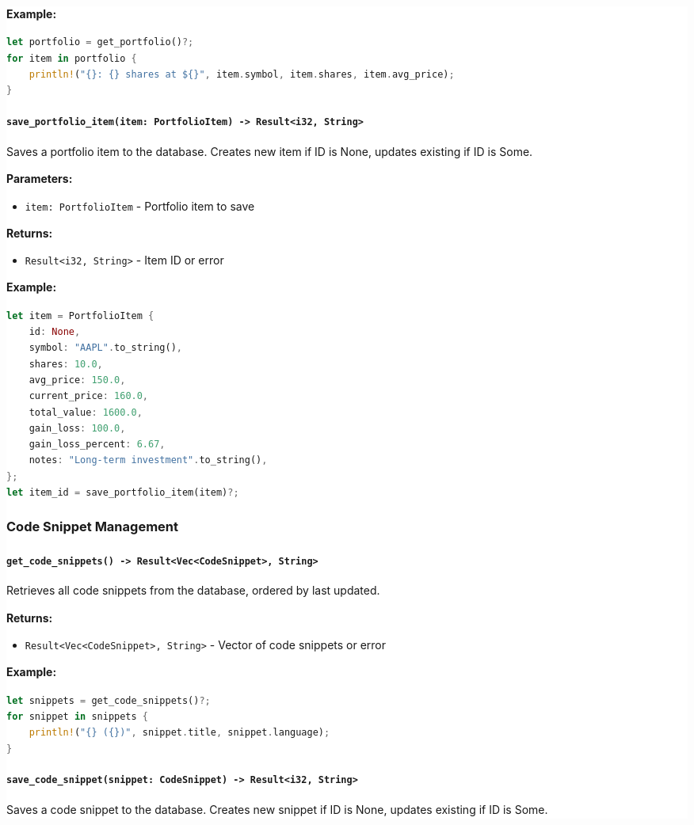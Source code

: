 **Example:**
```rust
let portfolio = get_portfolio()?;
for item in portfolio {
    println!("{}: {} shares at ${}", item.symbol, item.shares, item.avg_price);
}
```

#### `save_portfolio_item(item: PortfolioItem) -> Result<i32, String>`
Saves a portfolio item to the database. Creates new item if ID is None, updates existing if ID is Some.

**Parameters:**
- `item: PortfolioItem` - Portfolio item to save

**Returns:**
- `Result<i32, String>` - Item ID or error

**Example:**
```rust
let item = PortfolioItem {
    id: None,
    symbol: "AAPL".to_string(),
    shares: 10.0,
    avg_price: 150.0,
    current_price: 160.0,
    total_value: 1600.0,
    gain_loss: 100.0,
    gain_loss_percent: 6.67,
    notes: "Long-term investment".to_string(),
};
let item_id = save_portfolio_item(item)?;
```

### Code Snippet Management

#### `get_code_snippets() -> Result<Vec<CodeSnippet>, String>`
Retrieves all code snippets from the database, ordered by last updated.

**Returns:**
- `Result<Vec<CodeSnippet>, String>` - Vector of code snippets or error

**Example:**
```rust
let snippets = get_code_snippets()?;
for snippet in snippets {
    println!("{} ({})", snippet.title, snippet.language);
}
```

#### `save_code_snippet(snippet: CodeSnippet) -> Result<i32, String>`
Saves a code snippet to the database. Creates new snippet if ID is None, updates existing if ID is Some.
